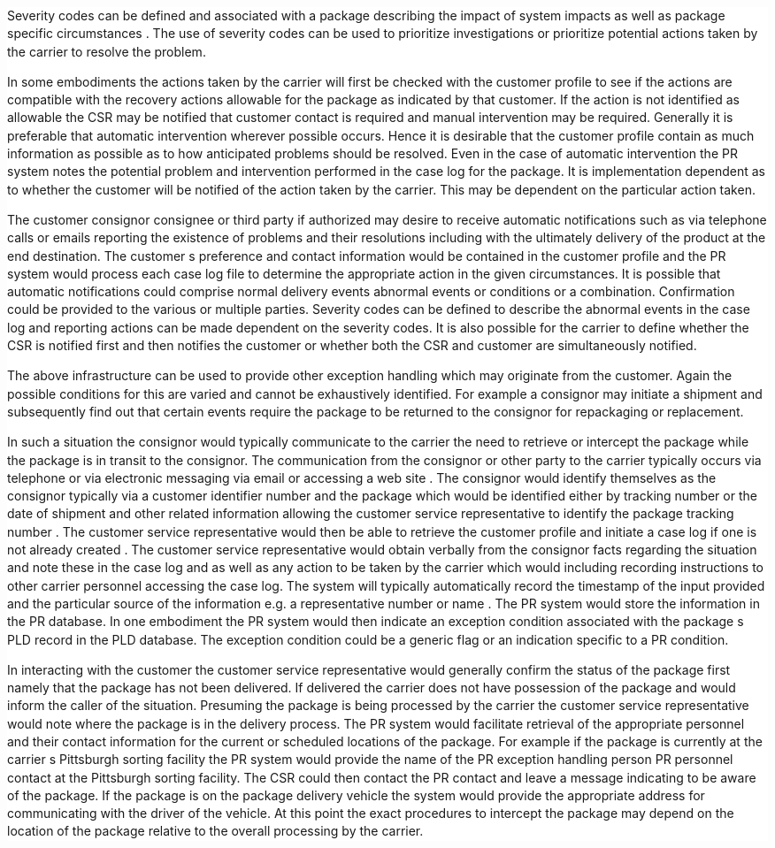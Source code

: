 Severity codes can be defined and associated with a package describing the impact of system impacts as well as package specific circumstances . The use of severity codes can be used to prioritize investigations or prioritize potential actions taken by the carrier to resolve the problem.

In some embodiments the actions taken by the carrier will first be checked with the customer profile to see if the actions are compatible with the recovery actions allowable for the package as indicated by that customer. If the action is not identified as allowable the CSR may be notified that customer contact is required and manual intervention may be required. Generally it is preferable that automatic intervention wherever possible occurs. Hence it is desirable that the customer profile contain as much information as possible as to how anticipated problems should be resolved. Even in the case of automatic intervention the PR system notes the potential problem and intervention performed in the case log for the package. It is implementation dependent as to whether the customer will be notified of the action taken by the carrier. This may be dependent on the particular action taken.

The customer consignor consignee or third party if authorized may desire to receive automatic notifications such as via telephone calls or emails reporting the existence of problems and their resolutions including with the ultimately delivery of the product at the end destination. The customer s preference and contact information would be contained in the customer profile and the PR system would process each case log file to determine the appropriate action in the given circumstances. It is possible that automatic notifications could comprise normal delivery events abnormal events or conditions or a combination. Confirmation could be provided to the various or multiple parties. Severity codes can be defined to describe the abnormal events in the case log and reporting actions can be made dependent on the severity codes. It is also possible for the carrier to define whether the CSR is notified first and then notifies the customer or whether both the CSR and customer are simultaneously notified.

The above infrastructure can be used to provide other exception handling which may originate from the customer. Again the possible conditions for this are varied and cannot be exhaustively identified. For example a consignor may initiate a shipment and subsequently find out that certain events require the package to be returned to the consignor for repackaging or replacement.

In such a situation the consignor would typically communicate to the carrier the need to retrieve or intercept the package while the package is in transit to the consignor. The communication from the consignor or other party to the carrier typically occurs via telephone or via electronic messaging via email or accessing a web site . The consignor would identify themselves as the consignor typically via a customer identifier number and the package which would be identified either by tracking number or the date of shipment and other related information allowing the customer service representative to identify the package tracking number . The customer service representative would then be able to retrieve the customer profile and initiate a case log if one is not already created . The customer service representative would obtain verbally from the consignor facts regarding the situation and note these in the case log and as well as any action to be taken by the carrier which would including recording instructions to other carrier personnel accessing the case log. The system will typically automatically record the timestamp of the input provided and the particular source of the information e.g. a representative number or name . The PR system would store the information in the PR database. In one embodiment the PR system would then indicate an exception condition associated with the package s PLD record in the PLD database. The exception condition could be a generic flag or an indication specific to a PR condition.

In interacting with the customer the customer service representative would generally confirm the status of the package first namely that the package has not been delivered. If delivered the carrier does not have possession of the package and would inform the caller of the situation. Presuming the package is being processed by the carrier the customer service representative would note where the package is in the delivery process. The PR system would facilitate retrieval of the appropriate personnel and their contact information for the current or scheduled locations of the package. For example if the package is currently at the carrier s Pittsburgh sorting facility the PR system would provide the name of the PR exception handling person PR personnel contact at the Pittsburgh sorting facility. The CSR could then contact the PR contact and leave a message indicating to be aware of the package. If the package is on the package delivery vehicle the system would provide the appropriate address for communicating with the driver of the vehicle. At this point the exact procedures to intercept the package may depend on the location of the package relative to the overall processing by the carrier.
